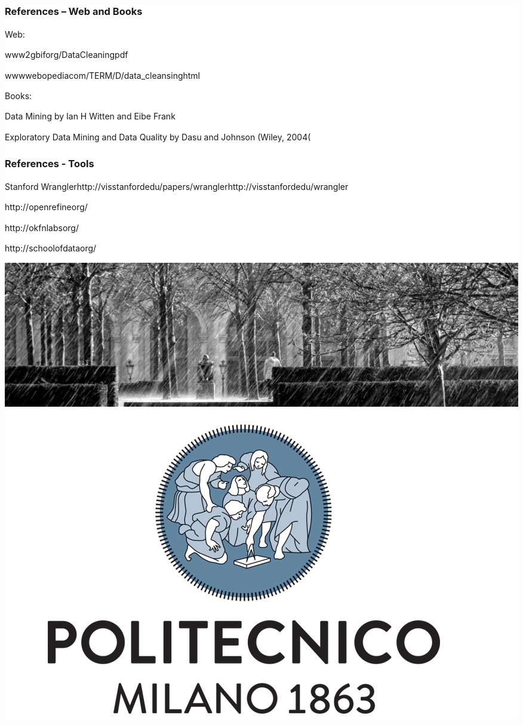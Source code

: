 ### References – Web and Books

Web:

www2gbiforg/DataCleaningpdf

wwwwebopediacom/TERM/D/data\_cleansinghtml

Books:

Data Mining by Ian H Witten and Eibe Frank

Exploratory Data Mining and Data Quality by  Dasu and Johnson  (Wiley, 2004(

### References - Tools

Stanford Wranglerhttp://visstanfordedu/papers/wranglerhttp://visstanfordedu/wrangler

http://openrefineorg/

http://okfnlabsorg/

http://schoolofdataorg/

![inline](./attachments/17-dataWrangling58.tiff)

![inline](./attachments/17-dataWrangling59.tiff)
